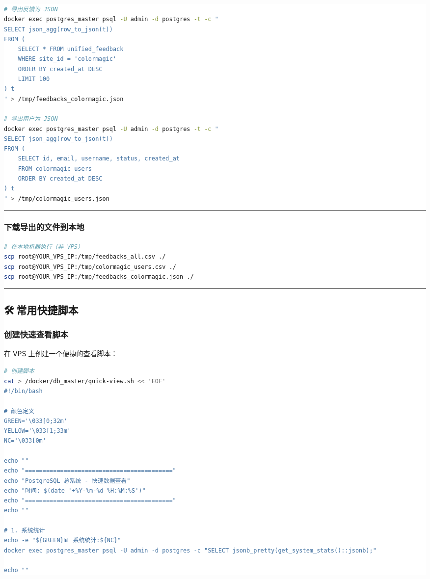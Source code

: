 ```bash
# 导出反馈为 JSON
docker exec postgres_master psql -U admin -d postgres -t -c "
SELECT json_agg(row_to_json(t))
FROM (
    SELECT * FROM unified_feedback 
    WHERE site_id = 'colormagic' 
    ORDER BY created_at DESC 
    LIMIT 100
) t
" > /tmp/feedbacks_colormagic.json

# 导出用户为 JSON
docker exec postgres_master psql -U admin -d postgres -t -c "
SELECT json_agg(row_to_json(t))
FROM (
    SELECT id, email, username, status, created_at 
    FROM colormagic_users 
    ORDER BY created_at DESC
) t
" > /tmp/colormagic_users.json
```

---

### 下载导出的文件到本地

```bash
# 在本地机器执行（非 VPS）
scp root@YOUR_VPS_IP:/tmp/feedbacks_all.csv ./
scp root@YOUR_VPS_IP:/tmp/colormagic_users.csv ./
scp root@YOUR_VPS_IP:/tmp/feedbacks_colormagic.json ./
```

---

## 🛠️ 常用快捷脚本

### 创建快速查看脚本

在 VPS 上创建一个便捷的查看脚本：

```bash
# 创建脚本
cat > /docker/db_master/quick-view.sh << 'EOF'
#!/bin/bash

# 颜色定义
GREEN='\033[0;32m'
YELLOW='\033[1;33m'
NC='\033[0m'

echo ""
echo "=========================================="
echo "PostgreSQL 总系统 - 快速数据查看"
echo "时间: $(date '+%Y-%m-%d %H:%M:%S')"
echo "=========================================="
echo ""

# 1. 系统统计
echo -e "${GREEN}📊 系统统计:${NC}"
docker exec postgres_master psql -U admin -d postgres -c "SELECT jsonb_pretty(get_system_stats()::jsonb);"

echo ""
```
